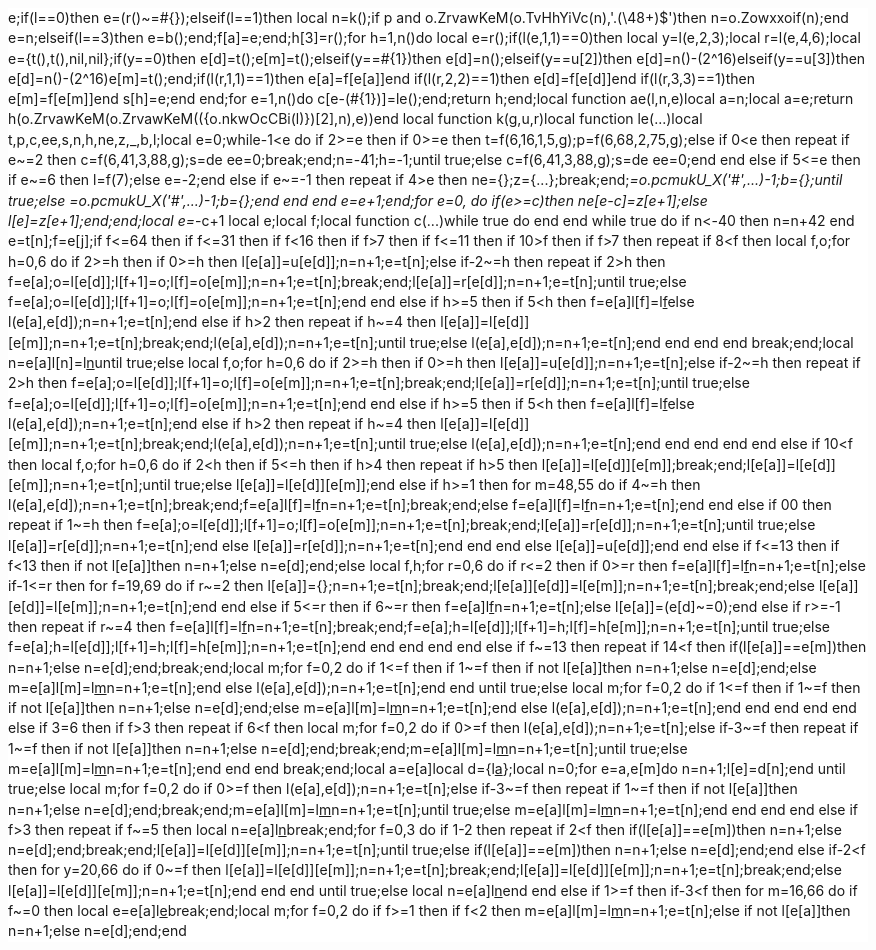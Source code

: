 e;if(l==0)then e=(r()~=#{});elseif(l==1)then local n=k();if p and o.ZrvawKeM(o.TvHhYiVc(n),'.(\48+)$')then n=o.Zowxxoif(n);end e=n;elseif(l==3)then e=b();end;f[a]=e;end;h[3]=r();for h=1,n()do local e=r();if(l(e,1,1)==0)then local y=l(e,2,3);local r=l(e,4,6);local e={t(),t(),nil,nil};if(y==0)then e[d]=t();e[m]=t();elseif(y==#{1})then e[d]=n();elseif(y==u[2])then e[d]=n()-(2^16)elseif(y==u[3])then e[d]=n()-(2^16)e[m]=t();end;if(l(r,1,1)==1)then e[a]=f[e[a]]end if(l(r,2,2)==1)then e[d]=f[e[d]]end if(l(r,3,3)==1)then e[m]=f[e[m]]end s[h]=e;end end;for e=1,n()do c[e-(#{1})]=le();end;return h;end;local function ae(l,n,e)local a=n;local a=e;return h(o.ZrvawKeM(o.ZrvawKeM(({o.nkwOcCBi(l)})[2],n),e))end local function k(g,u,r)local function le(...)local t,p,c,ee,s,n,h,ne,z,_,b,l;local e=0;while-1<e do if 2>=e then if 0>=e then t=f(6,16,1,5,g);p=f(6,68,2,75,g);else if 0<e then repeat if e~=2 then c=f(6,41,3,88,g);s=de ee=0;break;end;n=-41;h=-1;until true;else c=f(6,41,3,88,g);s=de ee=0;end end else if 5<=e then if e~=6 then l=f(7);else e=-2;end else if e~=-1 then repeat if 4>e then ne={};z={...};break;end;_=o.pcmukU_X('#',...)-1;b={};until true;else _=o.pcmukU_X('#',...)-1;b={};end end end e=e+1;end;for e=0,_ do if(e>=c)then ne[e-c]=z[e+1];else l[e]=z[e+1];end;end;local e=_-c+1 local e;local f;local function c(...)while true do end end while true do if n<-40 then n=n+42 end e=t[n];f=e[j];if f<=64 then if f<=31 then if f<16 then if f>7 then if f<=11 then if 10>f then if f>7 then repeat if 8<f then local f,o;for h=0,6 do if 2>=h then if 0>=h then l[e[a]]=u[e[d]];n=n+1;e=t[n];else if-2~=h then repeat if 2>h then f=e[a];o=l[e[d]];l[f+1]=o;l[f]=o[e[m]];n=n+1;e=t[n];break;end;l[e[a]]=r[e[d]];n=n+1;e=t[n];until true;else f=e[a];o=l[e[d]];l[f+1]=o;l[f]=o[e[m]];n=n+1;e=t[n];end end else if h>=5 then if 5<h then f=e[a]l[f]=l[f](y(l,f+1,e[d]))else l(e[a],e[d]);n=n+1;e=t[n];end else if h>2 then repeat if h~=4 then l[e[a]]=l[e[d]][e[m]];n=n+1;e=t[n];break;end;l(e[a],e[d]);n=n+1;e=t[n];until true;else l(e[a],e[d]);n=n+1;e=t[n];end end end end break;end;local n=e[a]l[n]=l[n](y(l,n+1,e[d]))until true;else local f,o;for h=0,6 do if 2>=h then if 0>=h then l[e[a]]=u[e[d]];n=n+1;e=t[n];else if-2~=h then repeat if 2>h then f=e[a];o=l[e[d]];l[f+1]=o;l[f]=o[e[m]];n=n+1;e=t[n];break;end;l[e[a]]=r[e[d]];n=n+1;e=t[n];until true;else f=e[a];o=l[e[d]];l[f+1]=o;l[f]=o[e[m]];n=n+1;e=t[n];end end else if h>=5 then if 5<h then f=e[a]l[f]=l[f](y(l,f+1,e[d]))else l(e[a],e[d]);n=n+1;e=t[n];end else if h>2 then repeat if h~=4 then l[e[a]]=l[e[d]][e[m]];n=n+1;e=t[n];break;end;l(e[a],e[d]);n=n+1;e=t[n];until true;else l(e[a],e[d]);n=n+1;e=t[n];end end end end end else if 10<f then local f,o;for h=0,6 do if 2<h then if 5<=h then if h>4 then repeat if h>5 then l[e[a]]=l[e[d]][e[m]];break;end;l[e[a]]=l[e[d]][e[m]];n=n+1;e=t[n];until true;else l[e[a]]=l[e[d]][e[m]];end else if h>=1 then for m=48,55 do if 4~=h then l(e[a],e[d]);n=n+1;e=t[n];break;end;f=e[a]l[f]=l[f](y(l,f+1,e[d]))n=n+1;e=t[n];break;end;else f=e[a]l[f]=l[f](y(l,f+1,e[d]))n=n+1;e=t[n];end end else if 0<h then if h>0 then repeat if 1~=h then f=e[a];o=l[e[d]];l[f+1]=o;l[f]=o[e[m]];n=n+1;e=t[n];break;end;l[e[a]]=r[e[d]];n=n+1;e=t[n];until true;else l[e[a]]=r[e[d]];n=n+1;e=t[n];end else l[e[a]]=r[e[d]];n=n+1;e=t[n];end end end else l[e[a]]=u[e[d]];end end else if f<=13 then if f<13 then if not l[e[a]]then n=n+1;else n=e[d];end;else local f,h;for r=0,6 do if r<=2 then if 0>=r then f=e[a]l[f]=l[f](y(l,f+1,e[d]))n=n+1;e=t[n];else if-1<=r then for f=19,69 do if r~=2 then l[e[a]]={};n=n+1;e=t[n];break;end;l[e[a]][e[d]]=l[e[m]];n=n+1;e=t[n];break;end;else l[e[a]][e[d]]=l[e[m]];n=n+1;e=t[n];end end else if 5<=r then if 6~=r then f=e[a]l[f](l[f+1])n=n+1;e=t[n];else l[e[a]]=(e[d]~=0);end else if r>=-1 then repeat if r~=4 then f=e[a]l[f]=l[f](y(l,f+1,e[d]))n=n+1;e=t[n];break;end;f=e[a];h=l[e[d]];l[f+1]=h;l[f]=h[e[m]];n=n+1;e=t[n];until true;else f=e[a];h=l[e[d]];l[f+1]=h;l[f]=h[e[m]];n=n+1;e=t[n];end end end end end else if f~=13 then repeat if 14<f then if(l[e[a]]==e[m])then n=n+1;else n=e[d];end;break;end;local m;for f=0,2 do if 1<=f then if 1~=f then if not l[e[a]]then n=n+1;else n=e[d];end;else m=e[a]l[m]=l[m](y(l,m+1,e[d]))n=n+1;e=t[n];end else l(e[a],e[d]);n=n+1;e=t[n];end end until true;else local m;for f=0,2 do if 1<=f then if 1~=f then if not l[e[a]]then n=n+1;else n=e[d];end;else m=e[a]l[m]=l[m](y(l,m+1,e[d]))n=n+1;e=t[n];end else l(e[a],e[d]);n=n+1;e=t[n];end end end end end else if 3<f then if f>=6 then if f>3 then repeat if 6<f then local m;for f=0,2 do if 0>=f then l(e[a],e[d]);n=n+1;e=t[n];else if-3~=f then repeat if 1~=f then if not l[e[a]]then n=n+1;else n=e[d];end;break;end;m=e[a]l[m]=l[m](y(l,m+1,e[d]))n=n+1;e=t[n];until true;else m=e[a]l[m]=l[m](y(l,m+1,e[d]))n=n+1;e=t[n];end end end break;end;local a=e[a]local d={l[a](y(l,a+1,h))};local n=0;for e=a,e[m]do n=n+1;l[e]=d[n];end until true;else local m;for f=0,2 do if 0>=f then l(e[a],e[d]);n=n+1;e=t[n];else if-3~=f then repeat if 1~=f then if not l[e[a]]then n=n+1;else n=e[d];end;break;end;m=e[a]l[m]=l[m](y(l,m+1,e[d]))n=n+1;e=t[n];until true;else m=e[a]l[m]=l[m](y(l,m+1,e[d]))n=n+1;e=t[n];end end end end else if f>3 then repeat if f~=5 then local n=e[a]l[n](y(l,n+1,e[d]))break;end;for f=0,3 do if 1<f then if f>-2 then repeat if 2<f then if(l[e[a]]==e[m])then n=n+1;else n=e[d];end;break;end;l[e[a]]=l[e[d]][e[m]];n=n+1;e=t[n];until true;else if(l[e[a]]==e[m])then n=n+1;else n=e[d];end;end else if-2<f then for y=20,66 do if 0~=f then l[e[a]]=l[e[d]][e[m]];n=n+1;e=t[n];break;end;l[e[a]]=l[e[d]][e[m]];n=n+1;e=t[n];break;end;else l[e[a]]=l[e[d]][e[m]];n=n+1;e=t[n];end end end until true;else local n=e[a]l[n](y(l,n+1,e[d]))end end else if 1>=f then if-3<f then for m=16,66 do if f~=0 then local e=e[a]l[e](y(l,e+1,h))break;end;local m;for f=0,2 do if f>=1 then if f<2 then m=e[a]l[m]=l[m](y(l,m+1,e[d]))n=n+1;e=t[n];else if not l[e[a]]then n=n+1;else n=e[d];end;end